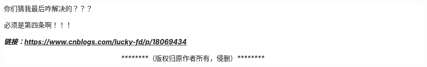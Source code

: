 
你们猜我最后咋解决的？？？

必须是第四条啊！！！

_********_链接：https://www.cnblogs.com/lucky-fd/p/18069434_********_

                                                             _********_（版权归原作者所有，侵删）_********_

```
```